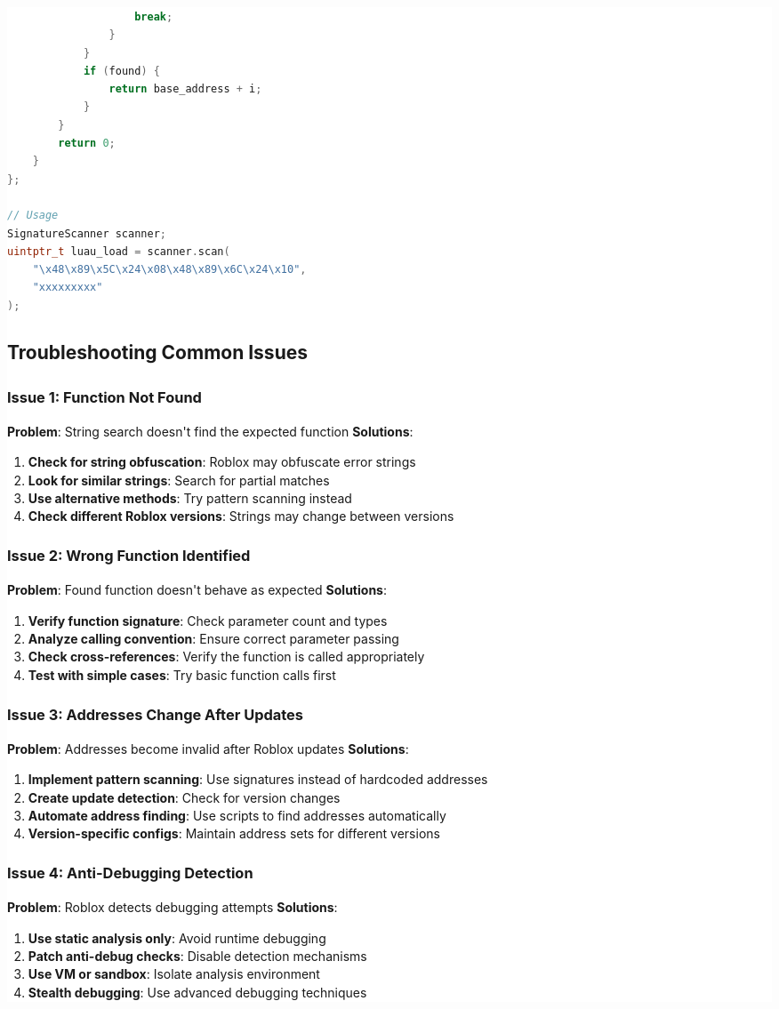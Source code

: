 ```cpp
                    break;
                }
            }
            if (found) {
                return base_address + i;
            }
        }
        return 0;
    }
};

// Usage
SignatureScanner scanner;
uintptr_t luau_load = scanner.scan(
    "\x48\x89\x5C\x24\x08\x48\x89\x6C\x24\x10",
    "xxxxxxxxx"
);
```

## Troubleshooting Common Issues

### Issue 1: Function Not Found
**Problem**: String search doesn't find the expected function
**Solutions**:
1. **Check for string obfuscation**: Roblox may obfuscate error strings
2. **Look for similar strings**: Search for partial matches
3. **Use alternative methods**: Try pattern scanning instead
4. **Check different Roblox versions**: Strings may change between versions

### Issue 2: Wrong Function Identified
**Problem**: Found function doesn't behave as expected
**Solutions**:
1. **Verify function signature**: Check parameter count and types
2. **Analyze calling convention**: Ensure correct parameter passing
3. **Check cross-references**: Verify the function is called appropriately
4. **Test with simple cases**: Try basic function calls first

### Issue 3: Addresses Change After Updates
**Problem**: Addresses become invalid after Roblox updates
**Solutions**:
1. **Implement pattern scanning**: Use signatures instead of hardcoded addresses
2. **Create update detection**: Check for version changes
3. **Automate address finding**: Use scripts to find addresses automatically
4. **Version-specific configs**: Maintain address sets for different versions

### Issue 4: Anti-Debugging Detection
**Problem**: Roblox detects debugging attempts
**Solutions**:
1. **Use static analysis only**: Avoid runtime debugging
2. **Patch anti-debug checks**: Disable detection mechanisms
3. **Use VM or sandbox**: Isolate analysis environment
4. **Stealth debugging**: Use advanced debugging techniques
